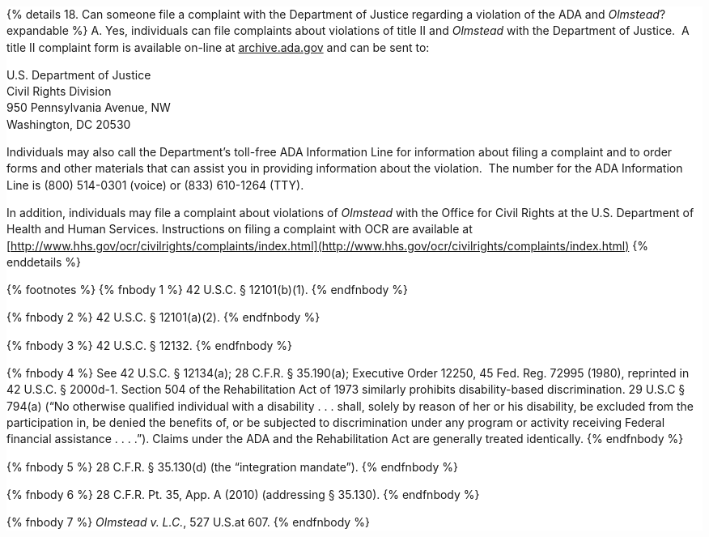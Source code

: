 {% details 18. Can someone file a complaint with the Department of Justice regarding a violation of the ADA and <em>Olmstead</em>? expandable %}
A. Yes, individuals can file complaints about violations of title II and <em>Olmstead</em> with the Department of Justice.&nbsp; A title II complaint form is available on-line at [archive.ada.gov](https://archive.ada.gov/CRT-ReportPDF-Sep2021.pdf) and can be sent to:

U.S. Department of Justice<br>
Civil Rights Division<br>
950 Pennsylvania Avenue, NW<br>
Washington, DC 20530<br>

Individuals may also call the Department&rsquo;s toll-free ADA Information Line&nbsp;for information about filing a complaint and to order forms and other materials that can assist you in providing information about the violation.&nbsp; The number for the ADA Information Line is (800) 514-0301 (voice) or (833) 610-1264 (TTY).

In addition, individuals may file a complaint about violations of <em>Olmstead</em> with the Office for Civil Rights at the U.S. Department of Health and Human Services. Instructions on filing a complaint with OCR are available at [http://www.hhs.gov/ocr/civilrights/complaints/index.html](http://www.hhs.gov/ocr/civilrights/complaints/index.html)
{% enddetails %}

{% footnotes %}
{% fnbody 1 %}
42 U.S.C. § 12101(b)(1).
{% endfnbody %}

{% fnbody 2 %}
42 U.S.C. § 12101(a)(2).
{% endfnbody %}

{% fnbody 3 %}
42 U.S.C. § 12132.
{% endfnbody %}

{% fnbody 4 %}
See 42 U.S.C. § 12134(a); 28 C.F.R. § 35.190(a); Executive Order 12250, 45 Fed. Reg. 72995 (1980), reprinted in 42 U.S.C. § 2000d-1.  Section 504 of the Rehabilitation Act of 1973 similarly prohibits disability-based discrimination.  29 U.S.C § 794(a) (“No otherwise qualified individual with a disability . . . shall, solely by reason of her or his disability, be excluded from the participation in, be denied the benefits of, or be subjected to discrimination under any program or activity receiving Federal financial assistance . . . .”).  Claims under the ADA and the Rehabilitation Act are generally treated identically.
{% endfnbody %}

{% fnbody 5 %}
28 C.F.R. § 35.130(d) (the “integration mandate”).
{% endfnbody %}

{% fnbody 6 %}
28 C.F.R. Pt. 35, App. A (2010) (addressing § 35.130).
{% endfnbody %}

{% fnbody 7 %}
<em>Olmstead v. L.C.</em>, 527 U.S.at 607.
{% endfnbody %}
